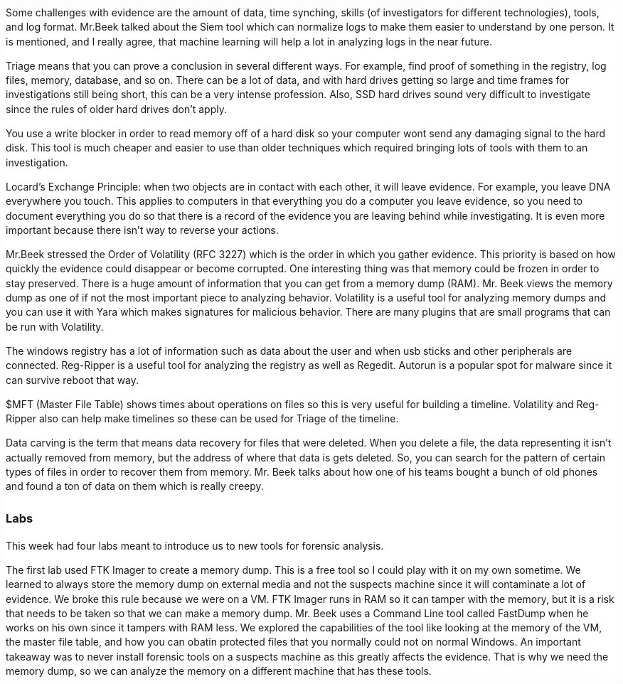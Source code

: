 Some challenges with evidence are the amount of data, time synching, skills (of investigators for different technologies), tools, and log format. Mr.Beek talked about the Siem tool which can normalize logs to make them easier to understand by one person. It is mentioned, and I really agree, that machine learning will help a lot in analyzing logs in the near future.

Triage means that you can prove a conclusion in several different ways. For example, find proof of something in the registry, log files, memory, database, and so on. There can be a lot of data, and with hard drives getting so large and time frames for investigations still being short, this can be a very intense profession. Also, SSD hard drives sound very difficult to investigate since the rules of older hard drives don’t apply.

You use a write blocker in order to read memory off of a hard disk so your computer wont send any damaging signal to the hard disk. This tool is much cheaper and easier to use than older techniques which required bringing lots of tools with them to an investigation.

Locard’s Exchange Principle: when two objects are in contact with each other, it will leave evidence. For example, you leave DNA everywhere you touch. This applies to computers in that everything you do a computer you leave evidence, so you need to document everything you do so that there is a record of the evidence you are leaving behind while investigating. It is even more important because there isn’t way to reverse your actions.

Mr.Beek stressed the Order of Volatility (RFC 3227) which is the order in which you gather evidence. This priority is based on how quickly the evidence could disappear or become corrupted. One interesting thing was that memory could be frozen in order to stay preserved. There is a huge amount of information that you can get from a memory dump (RAM). Mr. Beek views the memory dump as one of if not the most important piece to analyzing behavior. Volatility is a useful tool for analyzing memory dumps and you can use it with Yara which makes signatures for malicious behavior. There are many plugins that are small programs that can be run with Volatility.

The windows registry has a lot of information such as data about the user and when usb sticks and other peripherals are connected. Reg-Ripper is a useful tool for analyzing the registry as well as Regedit. Autorun is a popular spot for malware since it can survive reboot that way.

$MFT (Master File Table) shows times about operations on files so this is very useful for building a timeline. Volatility and Reg-Ripper also can help make timelines so these can be used for Triage of the timeline.

Data carving is the term that means data recovery for files that were deleted. When you delete a file, the data representing it isn’t actually removed from memory, but the address of where that data is gets deleted. So, you can search for the pattern of certain types of files in order to recover them from memory. Mr. Beek talks about how one of his teams bought a bunch of old phones and found a ton of data on them which is really creepy.

### Labs

This week had four labs meant to introduce us to new tools for forensic analysis.

The first lab used FTK Imager to create a memory dump. This is a free tool so I could play with it on my own sometime. We learned to always store the memory dump on external media and not the suspects machine since it will contaminate a lot of evidence. We broke this rule because we were on a VM. FTK Imager runs in RAM so it can tamper with the memory, but it is a risk that needs to be taken so that we can make a memory dump. Mr. Beek uses a Command Line tool called FastDump when he works on his own since it tampers with RAM less. We explored the capabilities of the tool like looking at the memory of the VM, the master file table, and how you can obatin protected files that you normally could not on normal Windows. An important takeaway was to never install forensic tools on a suspects machine as this greatly affects the evidence. That is why we need the memory dump, so we can analyze the memory on a different machine that has these tools.
